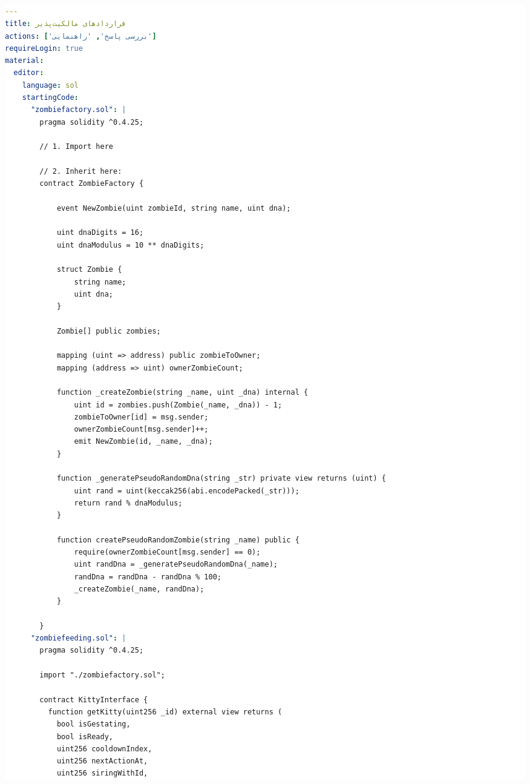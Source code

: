 ```yaml
---
title: قراردادهای مالکیت‌پذیر
actions: ['بررسی پاسخ', 'راهنمایی']
requireLogin: true
material:
  editor:
    language: sol
    startingCode:
      "zombiefactory.sol": |
        pragma solidity ^0.4.25;

        // 1. Import here

        // 2. Inherit here:
        contract ZombieFactory {

            event NewZombie(uint zombieId, string name, uint dna);

            uint dnaDigits = 16;
            uint dnaModulus = 10 ** dnaDigits;

            struct Zombie {
                string name;
                uint dna;
            }

            Zombie[] public zombies;

            mapping (uint => address) public zombieToOwner;
            mapping (address => uint) ownerZombieCount;

            function _createZombie(string _name, uint _dna) internal {
                uint id = zombies.push(Zombie(_name, _dna)) - 1;
                zombieToOwner[id] = msg.sender;
                ownerZombieCount[msg.sender]++;
                emit NewZombie(id, _name, _dna);
            }

            function _generatePseudoRandomDna(string _str) private view returns (uint) {
                uint rand = uint(keccak256(abi.encodePacked(_str)));
                return rand % dnaModulus;
            }

            function createPseudoRandomZombie(string _name) public {
                require(ownerZombieCount[msg.sender] == 0);
                uint randDna = _generatePseudoRandomDna(_name);
                randDna = randDna - randDna % 100;
                _createZombie(_name, randDna);
            }

        }
      "zombiefeeding.sol": |
        pragma solidity ^0.4.25;

        import "./zombiefactory.sol";

        contract KittyInterface {
          function getKitty(uint256 _id) external view returns (
            bool isGestating,
            bool isReady,
            uint256 cooldownIndex,
            uint256 nextActionAt,
            uint256 siringWithId,
```